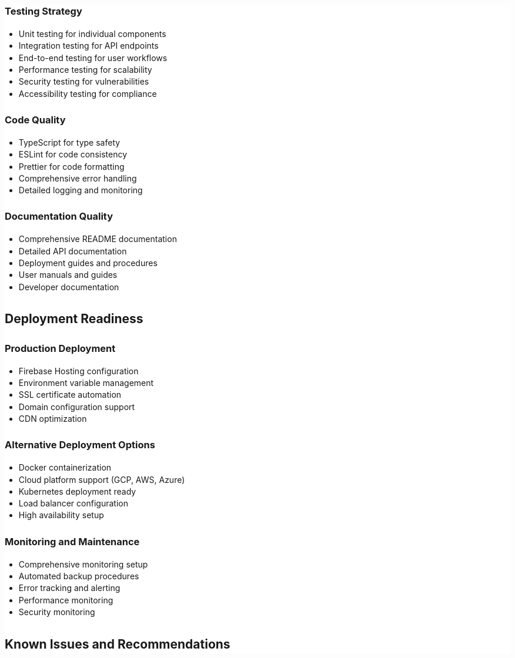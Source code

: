 ### Testing Strategy

- Unit testing for individual components
- Integration testing for API endpoints
- End-to-end testing for user workflows
- Performance testing for scalability
- Security testing for vulnerabilities
- Accessibility testing for compliance

### Code Quality

- TypeScript for type safety
- ESLint for code consistency
- Prettier for code formatting
- Comprehensive error handling
- Detailed logging and monitoring

### Documentation Quality

- Comprehensive README documentation
- Detailed API documentation
- Deployment guides and procedures
- User manuals and guides
- Developer documentation

## Deployment Readiness

### Production Deployment

- Firebase Hosting configuration
- Environment variable management
- SSL certificate automation
- Domain configuration support
- CDN optimization

### Alternative Deployment Options

- Docker containerization
- Cloud platform support (GCP, AWS, Azure)
- Kubernetes deployment ready
- Load balancer configuration
- High availability setup

### Monitoring and Maintenance

- Comprehensive monitoring setup
- Automated backup procedures
- Error tracking and alerting
- Performance monitoring
- Security monitoring

## Known Issues and Recommendations
